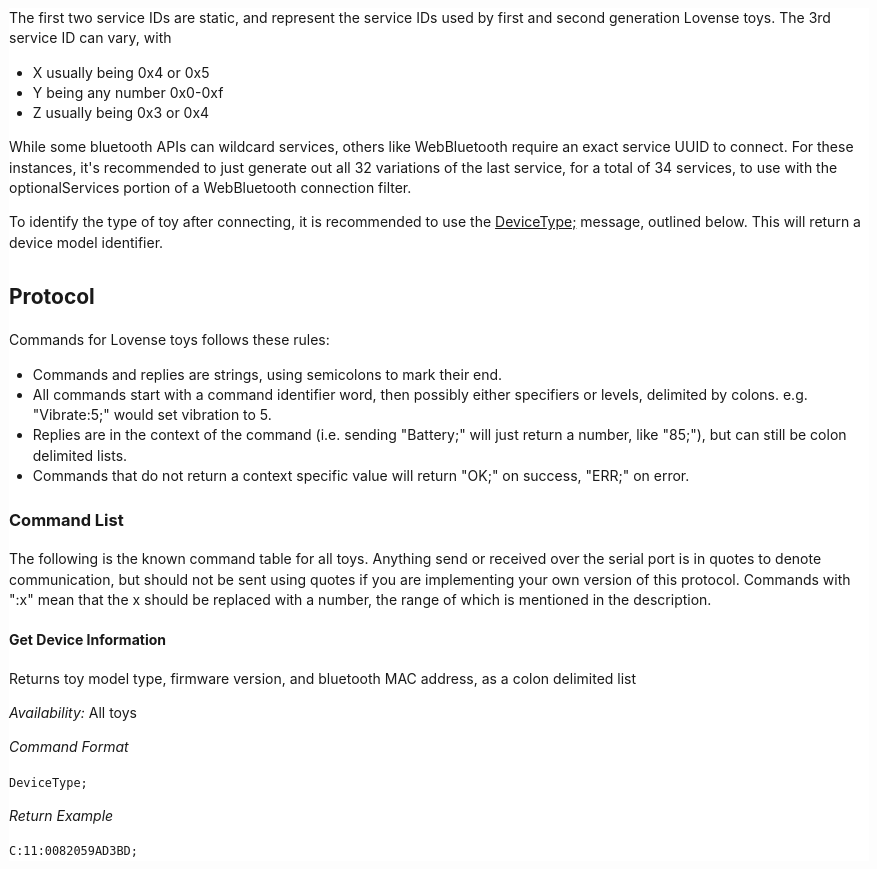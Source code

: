 The first two service IDs are static, and represent the service IDs
used by first and second generation Lovense toys. The 3rd service ID
can vary, with

- X usually being 0x4 or 0x5
- Y being any number 0x0-0xf
- Z usually being 0x3 or 0x4

While some bluetooth APIs can wildcard services, others like
WebBluetooth require an exact service UUID to connect. For these
instances, it's recommended to just generate out all 32 variations of
the last service, for a total of 34 services, to use with the
optionalServices portion of a WebBluetooth connection filter.

To identify the type of toy after connecting, it is recommended to use
the [DeviceType;](lovense.md#get-device-information) message, outlined
below. This will return a device model identifier.

## Protocol

Commands for Lovense toys follows these rules:

- Commands and replies are strings, using semicolons to mark their end.
- All commands start with a command identifier word, then possibly
  either specifiers or levels, delimited by colons. e.g. "Vibrate:5;"
  would set vibration to 5.
- Replies are in the context of the command (i.e. sending "Battery;"
  will just return a number, like "85;"), but can still be colon
  delimited lists.
- Commands that do not return a context specific value will return
  "OK;" on success, "ERR;" on error.

### Command List

The following is the known command table for all toys. Anything send or
received over the serial port is in quotes to denote communication, but
should not be sent using quotes if you are implementing your own version
of this protocol. Commands with ":x" mean that the x should be replaced
with a number, the range of which is mentioned in the description.

#### Get Device Information

Returns toy model type, firmware version, and bluetooth MAC address,
as a colon delimited list

_Availability:_ All toys

_Command Format_
```
DeviceType;
```

_Return Example_
```
C:11:0082059AD3BD;
```
